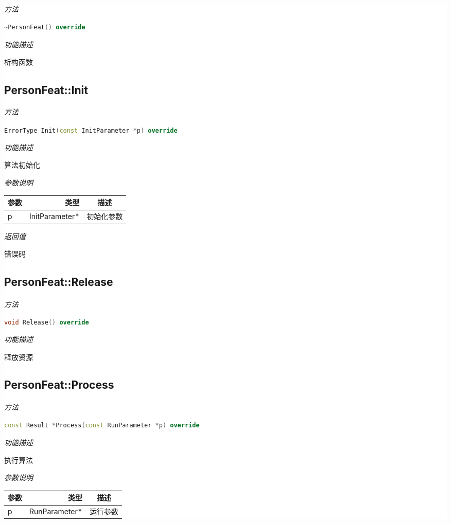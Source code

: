 *方法*
```c++
~PersonFeat() override
```
*功能描述*

析构函数


## PersonFeat::Init

*方法*
```c++
ErrorType Init(const InitParameter *p) override
```
*功能描述*

算法初始化


*参数说明*

| 参数      |    类型 | 描述  |
| :-------- | --------:| :--: |
|p|InitParameter*|初始化参数|

*返回值* 

错误码 



## PersonFeat::Release

*方法*
```c++
void Release() override
```
*功能描述*

释放资源


## PersonFeat::Process

*方法*
```c++
const Result *Process(const RunParameter *p) override
```
*功能描述*

执行算法


*参数说明*

| 参数      |    类型 | 描述  |
| :-------- | --------:| :--: |
|p|RunParameter*|运行参数|
